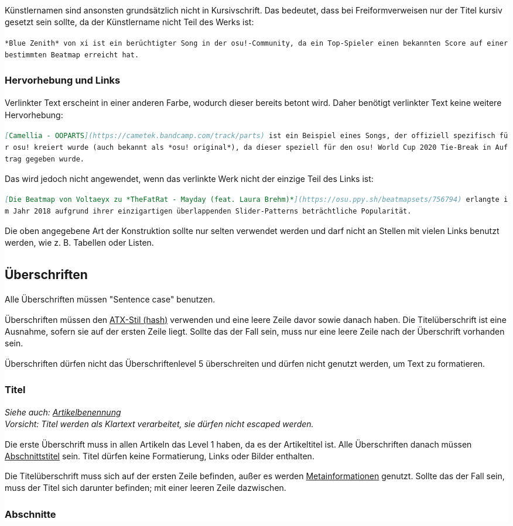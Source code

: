 Künstlernamen sind ansonsten grundsätzlich nicht in Kursivschrift. Das bedeutet, dass bei Freiformverweisen nur der Titel kursiv gesetzt sein sollte, da der Künstlername nicht Teil des Werks ist:

```markdown
*Blue Zenith* von xi ist ein berüchtigter Song in der osu!-Community, da ein Top-Spieler einen bekannten Score auf einer bestimmten Beatmap erreicht hat.
```

### Hervorhebung und Links

Verlinkter Text erscheint in einer anderen Farbe, wodurch dieser bereits betont wird. Daher benötigt verlinkter Text keine weitere Hervorhebung:

```markdown
[Camellia - OOPARTS](https://cametek.bandcamp.com/track/parts) ist ein Beispiel eines Songs, der offiziell spezifisch für osu! kreiert wurde (auch bekannt als *osu! original*), da dieser speziell für den osu! World Cup 2020 Tie-Break in Auftrag gegeben wurde.
```

Das wird jedoch nicht angewendet, wenn das verlinkte Werk nicht der einzige Teil des Links ist:

```markdown
[Die Beatmap von Voltaeyx zu *TheFatRat - Mayday (feat. Laura Brehm)*](https://osu.ppy.sh/beatmapsets/756794) erlangte im Jahr 2018 aufgrund ihrer einzigartigen überlappenden Slider-Patterns beträchtliche Popularität.
```

Die oben angegebene Art der Konstruktion sollte nur selten verwendet werden und darf nicht an Stellen mit vielen Links benutzt werden, wie z. B. Tabellen oder Listen.

## Überschriften

Alle Überschriften müssen "Sentence case" benutzen.

Überschriften müssen den [ATX-Stil (hash)](https://github.github.com/gfm/#atx-headings) verwenden und eine leere Zeile davor sowie danach haben. Die Titelüberschrift ist eine Ausnahme, sofern sie auf der ersten Zeile liegt. Sollte das der Fall sein, muss nur eine leere Zeile nach der Überschrift vorhanden sein.

Überschriften dürfen nicht das Überschriftenlevel 5 überschreiten und dürfen nicht genutzt werden, um Text zu formatieren.

### Titel

*Siehe auch: [Artikelbenennung](#artikelbenennung)*\
*Vorsicht: Titel werden als Klartext verarbeitet, sie dürfen nicht escaped werden.*

Die erste Überschrift muss in allen Artikeln das Level 1 haben, da es der Artikeltitel ist. Alle Überschriften danach müssen [Abschnittstitel](#abschnitte) sein. Titel dürfen keine Formatierung, Links oder Bilder enthalten.

Die Titelüberschrift muss sich auf der ersten Zeile befinden, außer es werden [Metainformationen](#titelsektion) genutzt. Sollte das der Fall sein, muss der Titel sich darunter befinden; mit einer leeren Zeile dazwischen.

### Abschnitte
